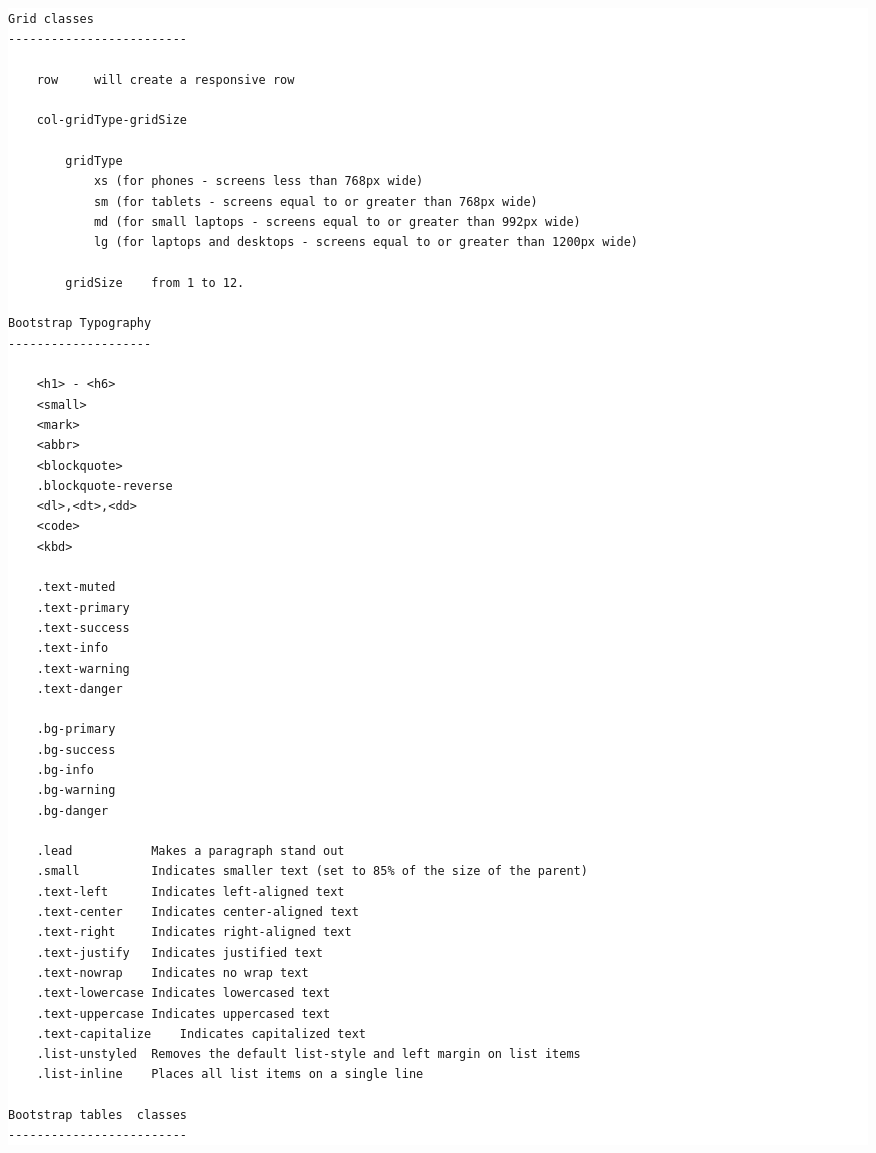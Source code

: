     Grid classes
    -------------------------
        
        row		will create a responsive row
        
        col-gridType-gridSize
            
            gridType
                xs (for phones - screens less than 768px wide)
                sm (for tablets - screens equal to or greater than 768px wide)
                md (for small laptops - screens equal to or greater than 992px wide)
                lg (for laptops and desktops - screens equal to or greater than 1200px wide)
            
            gridSize	from 1 to 12.
            
    Bootstrap Typography
    --------------------

        <h1> - <h6>
        <small>
        <mark>
        <abbr>
        <blockquote>
        .blockquote-reverse
        <dl>,<dt>,<dd>
        <code>
        <kbd>
        
        .text-muted
        .text-primary
        .text-success
        .text-info
        .text-warning
        .text-danger
        
        .bg-primary
        .bg-success
        .bg-info
        .bg-warning
        .bg-danger

        .lead			Makes a paragraph stand out	   
        .small			Indicates smaller text (set to 85% of the size of the parent)	   
        .text-left		Indicates left-aligned text	   
        .text-center	Indicates center-aligned text	   
        .text-right		Indicates right-aligned text	   
        .text-justify	Indicates justified text	   
        .text-nowrap	Indicates no wrap text	   
        .text-lowercase	Indicates lowercased text	   
        .text-uppercase	Indicates uppercased text	   
        .text-capitalize	Indicates capitalized text	   
        .list-unstyled	Removes the default list-style and left margin on list items 
        .list-inline	Places all list items on a single line	   
        
    Bootstrap tables  classes
    -------------------------
